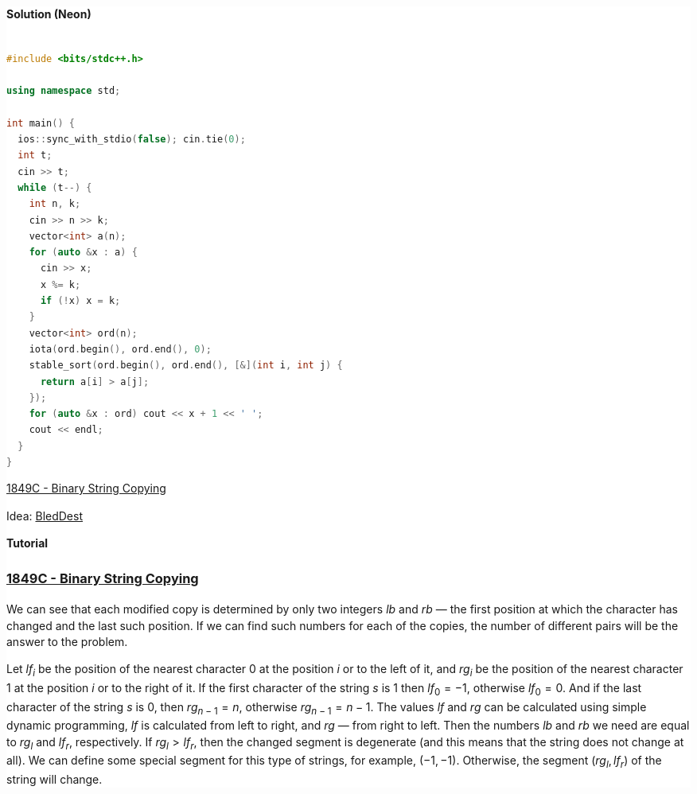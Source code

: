  **Solution (Neon)**
```cpp
  
#include <bits/stdc++.h>
 
using namespace std;

int main() {
  ios::sync_with_stdio(false); cin.tie(0);
  int t;
  cin >> t;
  while (t--) {
    int n, k;
    cin >> n >> k;
    vector<int> a(n);
    for (auto &x : a) {
      cin >> x;
      x %= k;
      if (!x) x = k;
    }
    vector<int> ord(n);
    iota(ord.begin(), ord.end(), 0);
    stable_sort(ord.begin(), ord.end(), [&](int i, int j) {
      return a[i] > a[j];
    });
    for (auto &x : ord) cout << x + 1 << ' ';
    cout << endl;
  }
}

```
[1849C - Binary String Copying](../problems/C._Binary_String_Copying.md "Educational Codeforces Round 152 (Rated for Div. 2)")

Idea: [BledDest](https://codeforces.com/profile/BledDest "International Grandmaster BledDest")

 **Tutorial**
### [1849C - Binary String Copying](../problems/C._Binary_String_Copying.md "Educational Codeforces Round 152 (Rated for Div. 2)")

We can see that each modified copy is determined by only two integers $lb$ and $rb$ — the first position at which the character has changed and the last such position. If we can find such numbers for each of the copies, the number of different pairs will be the answer to the problem.

Let $lf_i$ be the position of the nearest character 0 at the position $i$ or to the left of it, and $rg_i$ be the position of the nearest character 1 at the position $i$ or to the right of it. If the first character of the string $s$ is 1 then $lf_0 = -1$, otherwise $lf_0 = 0$. And if the last character of the string $s$ is 0, then $rg_{n - 1} = n$, otherwise $rg_{n - 1} = n - 1$. The values $lf$ and $rg$ can be calculated using simple dynamic programming, $lf$ is calculated from left to right, and $rg$ — from right to left. Then the numbers $lb$ and $rb$ we need are equal to $rg_l$ and $lf_r$, respectively. If $rg_l > lf_r$, then the changed segment is degenerate (and this means that the string does not change at all). We can define some special segment for this type of strings, for example, $(-1, -1)$. Otherwise, the segment $(rg_l, lf_r)$ of the string will change.

